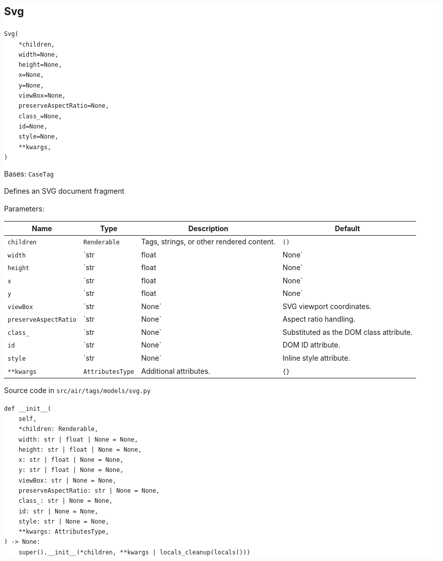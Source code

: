 ## Svg

```
Svg(
    *children,
    width=None,
    height=None,
    x=None,
    y=None,
    viewBox=None,
    preserveAspectRatio=None,
    class_=None,
    id=None,
    style=None,
    **kwargs,
)
```

Bases: `CaseTag`

Defines an SVG document fragment

Parameters:

| Name                  | Type             | Description                               | Default                                 |
| --------------------- | ---------------- | ----------------------------------------- | --------------------------------------- |
| `children`            | `Renderable`     | Tags, strings, or other rendered content. | `()`                                    |
| `width`               | \`str            | float                                     | None\`                                  |
| `height`              | \`str            | float                                     | None\`                                  |
| `x`                   | \`str            | float                                     | None\`                                  |
| `y`                   | \`str            | float                                     | None\`                                  |
| `viewBox`             | \`str            | None\`                                    | SVG viewport coordinates.               |
| `preserveAspectRatio` | \`str            | None\`                                    | Aspect ratio handling.                  |
| `class_`              | \`str            | None\`                                    | Substituted as the DOM class attribute. |
| `id`                  | \`str            | None\`                                    | DOM ID attribute.                       |
| `style`               | \`str            | None\`                                    | Inline style attribute.                 |
| `**kwargs`            | `AttributesType` | Additional attributes.                    | `{}`                                    |

Source code in `src/air/tags/models/svg.py`

```
def __init__(
    self,
    *children: Renderable,
    width: str | float | None = None,
    height: str | float | None = None,
    x: str | float | None = None,
    y: str | float | None = None,
    viewBox: str | None = None,
    preserveAspectRatio: str | None = None,
    class_: str | None = None,
    id: str | None = None,
    style: str | None = None,
    **kwargs: AttributesType,
) -> None:
    super().__init__(*children, **kwargs | locals_cleanup(locals()))
```
